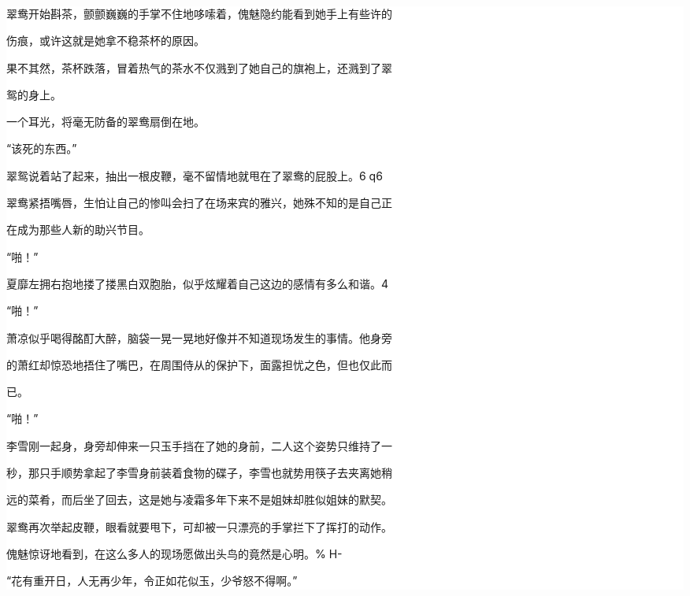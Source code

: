 翠鸯开始斟茶，颤颤巍巍的手掌不住地哆嗦着，傀魅隐约能看到她手上有些许的

伤痕，或许这就是她拿不稳茶杯的原因。





果不其然，茶杯跌落，冒着热气的茶水不仅溅到了她自己的旗袍上，还溅到了翠

鸳的身上。



一个耳光，将毫无防备的翠鸯扇倒在地。



“该死的东西。”





翠鸳说着站了起来，抽出一根皮鞭，毫不留情地就甩在了翠鸯的屁股上。6 q6



翠鸯紧捂嘴唇，生怕让自己的惨叫会扫了在场来宾的雅兴，她殊不知的是自己正

在成为那些人新的助兴节目。

“啪！”



夏靡左拥右抱地搂了搂黑白双胞胎，似乎炫耀着自己这边的感情有多么和谐。4



“啪！”





萧凉似乎喝得酩酊大醉，脑袋一晃一晃地好像并不知道现场发生的事情。他身旁

的萧红却惊恐地捂住了嘴巴，在周围侍从的保护下，面露担忧之色，但也仅此而

已。

“啪！”



李雪刚一起身，身旁却伸来一只玉手挡在了她的身前，二人这个姿势只维持了一

秒，那只手顺势拿起了李雪身前装着食物的碟子，李雪也就势用筷子去夹离她稍

远的菜肴，而后坐了回去，这是她与凌霜多年下来不是姐妹却胜似姐妹的默契。



翠鸯再次举起皮鞭，眼看就要甩下，可却被一只漂亮的手掌拦下了挥打的动作。





傀魅惊讶地看到，在这么多人的现场愿做出头鸟的竟然是心明。%  H-

“花有重开日，人无再少年，令正如花似玉，少爷怒不得啊。”

